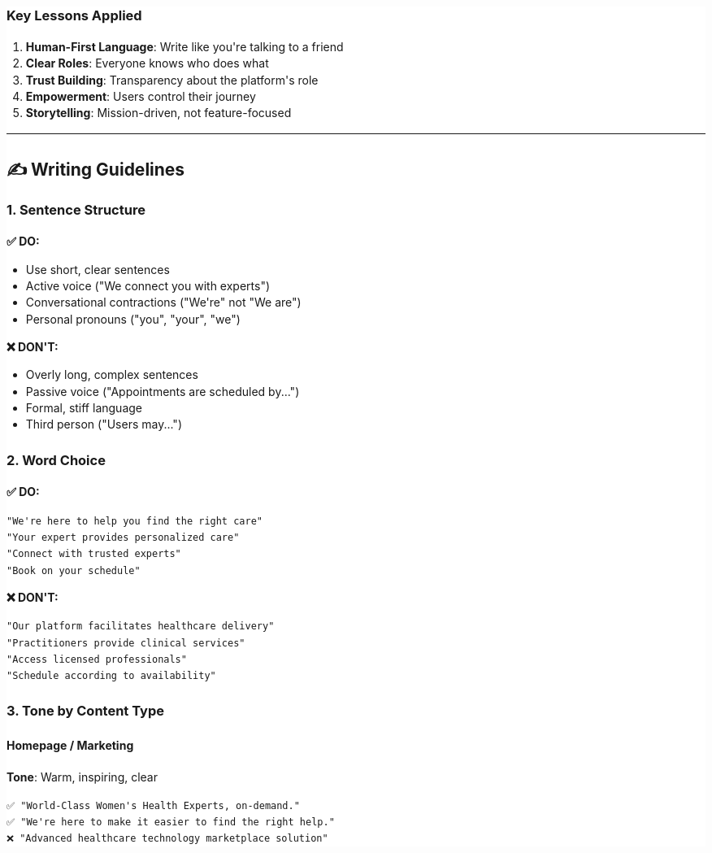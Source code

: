### Key Lessons Applied

1. **Human-First Language**: Write like you're talking to a friend
2. **Clear Roles**: Everyone knows who does what
3. **Trust Building**: Transparency about the platform's role
4. **Empowerment**: Users control their journey
5. **Storytelling**: Mission-driven, not feature-focused

---

## ✍️ Writing Guidelines

### 1. Sentence Structure

**✅ DO:**

- Use short, clear sentences
- Active voice ("We connect you with experts")
- Conversational contractions ("We're" not "We are")
- Personal pronouns ("you", "your", "we")

**❌ DON'T:**

- Overly long, complex sentences
- Passive voice ("Appointments are scheduled by...")
- Formal, stiff language
- Third person ("Users may...")

### 2. Word Choice

**✅ DO:**

```
"We're here to help you find the right care"
"Your expert provides personalized care"
"Connect with trusted experts"
"Book on your schedule"
```

**❌ DON'T:**

```
"Our platform facilitates healthcare delivery"
"Practitioners provide clinical services"
"Access licensed professionals"
"Schedule according to availability"
```

### 3. Tone by Content Type

#### Homepage / Marketing

**Tone**: Warm, inspiring, clear

```
✅ "World-Class Women's Health Experts, on-demand."
✅ "We're here to make it easier to find the right help."
❌ "Advanced healthcare technology marketplace solution"
```
